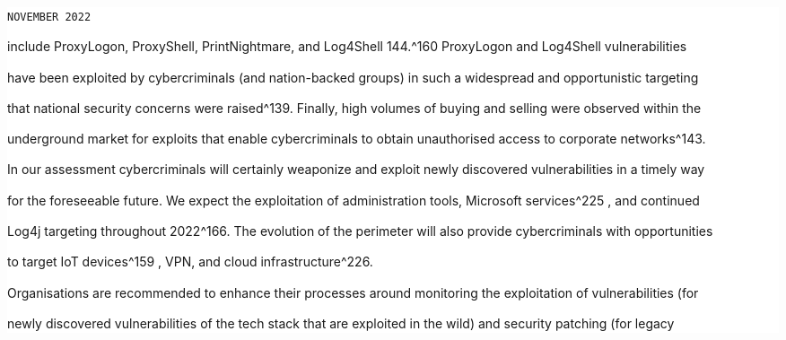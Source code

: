
```
NOVEMBER 2022
```
include ProxyLogon, ProxyShell, PrintNightmare, and Log4Shell 144.^160 ProxyLogon and Log4Shell vulnerabilities

have been exploited by cybercriminals (and nation-backed groups) in such a widespread and opportunistic targeting

that national security concerns were raised^139. Finally, high volumes of buying and selling were observed within the

underground market for exploits that enable cybercriminals to obtain unauthorised access to corporate networks^143.

In our assessment cybercriminals will certainly weaponize and exploit newly discovered vulnerabilities in a timely way

for the foreseeable future. We expect the exploitation of administration tools, Microsoft services^225 , and continued

Log4j targeting throughout 2022^166. The evolution of the perimeter will also provide cybercriminals with opportunities

to target IoT devices^159 , VPN, and cloud infrastructure^226.

Organisations are recommended to enhance their processes around monitoring the exploitation of vulnerabilities (for

newly discovered vulnerabilities of the tech stack that are exploited in the wild) and security patching (for legacy

